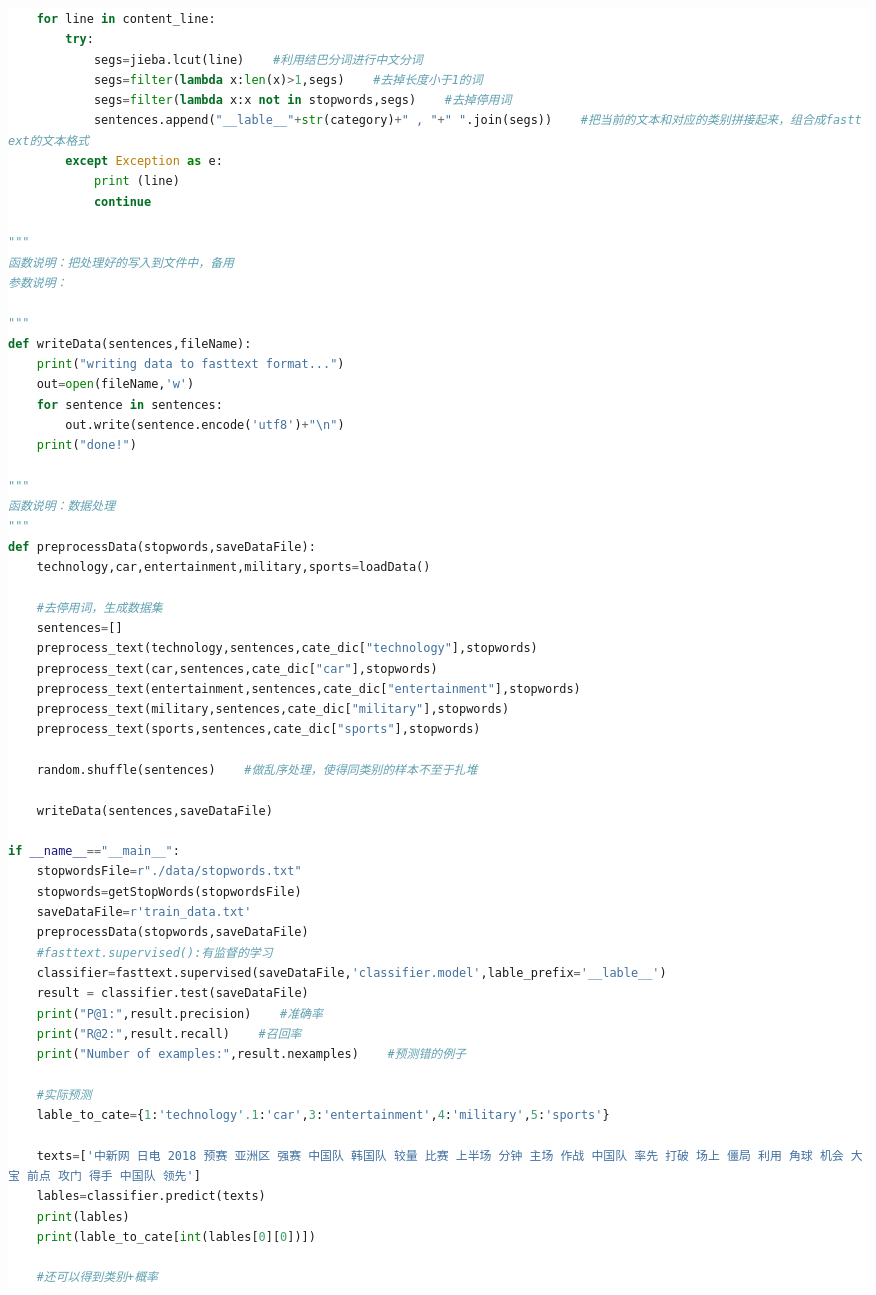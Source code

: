 ```python
    for line in content_line:
        try:
            segs=jieba.lcut(line)    #利用结巴分词进行中文分词
            segs=filter(lambda x:len(x)>1,segs)    #去掉长度小于1的词
            segs=filter(lambda x:x not in stopwords,segs)    #去掉停用词
            sentences.append("__lable__"+str(category)+" , "+" ".join(segs))    #把当前的文本和对应的类别拼接起来，组合成fasttext的文本格式
        except Exception as e:
            print (line)
            continue

"""
函数说明：把处理好的写入到文件中，备用
参数说明：

"""
def writeData(sentences,fileName):
    print("writing data to fasttext format...")
    out=open(fileName,'w')
    for sentence in sentences:
        out.write(sentence.encode('utf8')+"\n")
    print("done!")

"""
函数说明：数据处理
"""
def preprocessData(stopwords,saveDataFile):
    technology,car,entertainment,military,sports=loadData()    

    #去停用词，生成数据集
    sentences=[]
    preprocess_text(technology,sentences,cate_dic["technology"],stopwords)
    preprocess_text(car,sentences,cate_dic["car"],stopwords)
    preprocess_text(entertainment,sentences,cate_dic["entertainment"],stopwords)
    preprocess_text(military,sentences,cate_dic["military"],stopwords)
    preprocess_text(sports,sentences,cate_dic["sports"],stopwords)

    random.shuffle(sentences)    #做乱序处理，使得同类别的样本不至于扎堆

    writeData(sentences,saveDataFile)

if __name__=="__main__":
    stopwordsFile=r"./data/stopwords.txt"
    stopwords=getStopWords(stopwordsFile)
    saveDataFile=r'train_data.txt'
    preprocessData(stopwords,saveDataFile)
    #fasttext.supervised():有监督的学习
    classifier=fasttext.supervised(saveDataFile,'classifier.model',lable_prefix='__lable__')
    result = classifier.test(saveDataFile)
    print("P@1:",result.precision)    #准确率
    print("R@2:",result.recall)    #召回率
    print("Number of examples:",result.nexamples)    #预测错的例子

    #实际预测
    lable_to_cate={1:'technology'.1:'car',3:'entertainment',4:'military',5:'sports'}

    texts=['中新网 日电 2018 预赛 亚洲区 强赛 中国队 韩国队 较量 比赛 上半场 分钟 主场 作战 中国队 率先 打破 场上 僵局 利用 角球 机会 大宝 前点 攻门 得手 中国队 领先']
    lables=classifier.predict(texts)
    print(lables)
    print(lable_to_cate[int(lables[0][0])])

    #还可以得到类别+概率
```